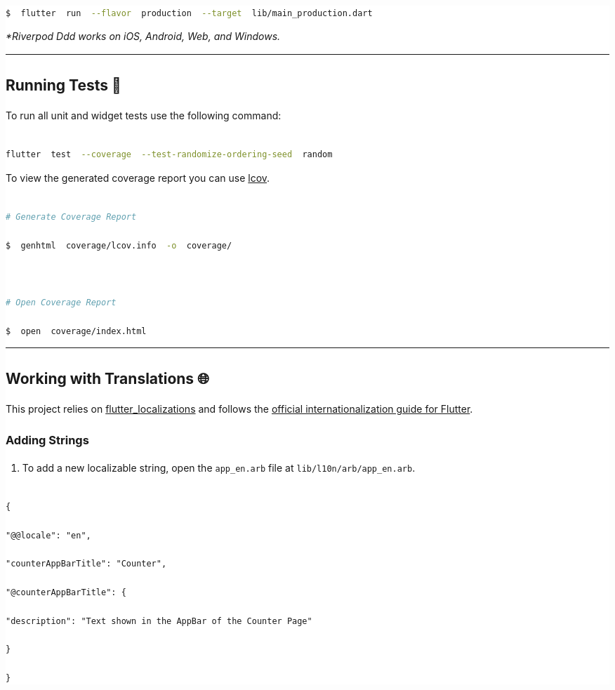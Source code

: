 ```sh
$  flutter  run  --flavor  production  --target  lib/main_production.dart

```

_\*Riverpod Ddd works on iOS, Android, Web, and Windows._

---

## Running Tests 🧪

To run all unit and widget tests use the following command:

```sh

flutter  test  --coverage  --test-randomize-ordering-seed  random

```

To view the generated coverage report you can use [lcov](https://github.com/linux-test-project/lcov).

```sh

# Generate Coverage Report

$  genhtml  coverage/lcov.info  -o  coverage/

  

# Open Coverage Report

$  open  coverage/index.html

```

---

## Working with Translations 🌐

This project relies on [flutter_localizations][flutter_localizations_link] and follows the [official internationalization guide for Flutter][internationalization_link].

### Adding Strings

1. To add a new localizable string, open the `app_en.arb` file at `lib/l10n/arb/app_en.arb`.

```arb

{

"@@locale": "en",

"counterAppBarTitle": "Counter",

"@counterAppBarTitle": {

"description": "Text shown in the AppBar of the Counter Page"

}

}

```


[coverage_badge]: coverage_badge.svg
[flutter_localizations_link]: https://api.flutter.dev/flutter/flutter_localizations/flutter_localizations-library.html
[internationalization_link]: https://flutter.dev/docs/development/accessibility-and-localization/internationalization
[license_badge]: https://img.shields.io/badge/license-MIT-blue.svg
[license_link]: https://opensource.org/licenses/MIT
[very_good_analysis_badge]: https://img.shields.io/badge/style-very_good_analysis-B22C89.svg
[very_good_analysis_link]: https://pub.dev/packages/very_good_analysis
[very_good_cli_link]: https://github.com/VeryGoodOpenSource/very_good_cli